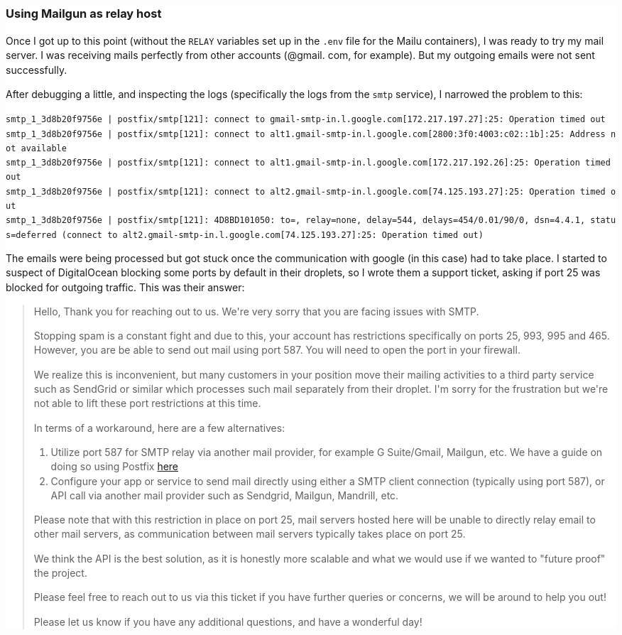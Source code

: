 ###  Using Mailgun as relay host
Once I got up to this point (without the `RELAY` variables set up in the `.env` file for the Mailu containers), I was ready to try my mail server. I was receiving mails perfectly from other accounts (@gmail. com, for example). But my outgoing emails were not sent successfully.

After debugging a little, and inspecting the logs (specifically the logs from the `smtp` service), I narrowed the problem to this:
```
smtp_1_3d8b20f9756e | postfix/smtp[121]: connect to gmail-smtp-in.l.google.com[172.217.197.27]:25: Operation timed out
smtp_1_3d8b20f9756e | postfix/smtp[121]: connect to alt1.gmail-smtp-in.l.google.com[2800:3f0:4003:c02::1b]:25: Address not available
smtp_1_3d8b20f9756e | postfix/smtp[121]: connect to alt1.gmail-smtp-in.l.google.com[172.217.192.26]:25: Operation timed out
smtp_1_3d8b20f9756e | postfix/smtp[121]: connect to alt2.gmail-smtp-in.l.google.com[74.125.193.27]:25: Operation timed out
smtp_1_3d8b20f9756e | postfix/smtp[121]: 4D8BD101050: to=, relay=none, delay=544, delays=454/0.01/90/0, dsn=4.4.1, status=deferred (connect to alt2.gmail-smtp-in.l.google.com[74.125.193.27]:25: Operation timed out)
```

The emails were being processed but got stuck once the communication with google (in this case) had to take place. I started to suspect of DigitalOcean blocking some ports by default in their droplets, so I wrote them a support ticket, asking if port 25 was blocked for outgoing traffic. This was their answer:

> Hello,
> Thank you for reaching out to us. We're very sorry that you are facing issues with SMTP.
>
> Stopping spam is a constant fight and due to this, your account has restrictions specifically on ports 25, 993, 995 and 465. However, you are be able to send out mail using port 587. You will need to open the port in your firewall.
>
> We realize this is inconvenient, but many customers in your position move their mailing activities to a third party service such as SendGrid or similar which processes such mail separately from their droplet. I'm sorry for the frustration but we're not able to lift these port restrictions at this time.
>
> In terms of a workaround, here are a few alternatives:
> 1. Utilize port 587 for SMTP relay via another mail provider, for example G Suite/Gmail, Mailgun, etc. We have a guide on doing so using Postfix [here](https://www.digitalocean.com/community/tutorials/how-to-set-up-a-mail-relay-with-postfix-and-mailgun-on-ubuntu-16-04)
> 2. Configure your app or service to send mail directly using either a SMTP client connection (typically using port 587), or API call via another mail provider such as Sendgrid, Mailgun, Mandrill, etc.
>
> Please note that with this restriction in place on port 25, mail servers hosted here will be unable to directly relay email to other mail servers, as communication between mail servers typically takes place on port 25.
>
> We think the API is the best solution, as it is honestly more scalable and what we would use if we wanted to "future proof" the project.
>
> Please feel free to reach out to us via this ticket if you have further queries or concerns, we will be around to help you out!
>
> Please let us know if you have any additional questions, and have a wonderful day!
